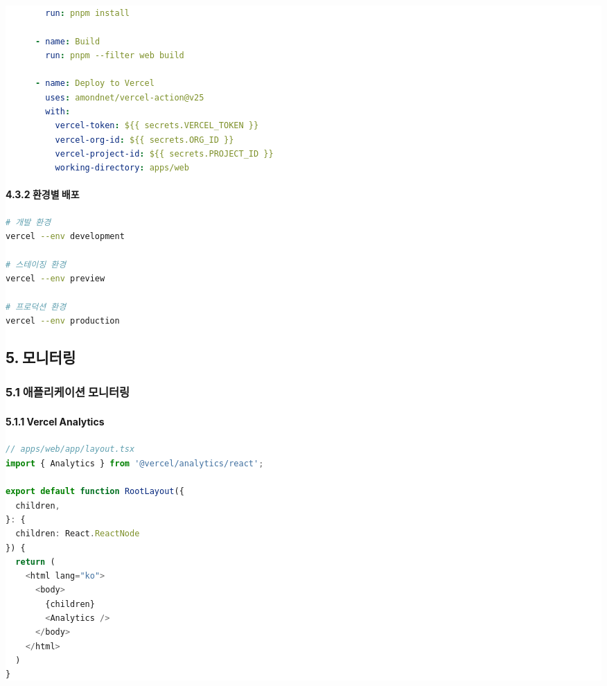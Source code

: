 ```yaml
        run: pnpm install
        
      - name: Build
        run: pnpm --filter web build
        
      - name: Deploy to Vercel
        uses: amondnet/vercel-action@v25
        with:
          vercel-token: ${{ secrets.VERCEL_TOKEN }}
          vercel-org-id: ${{ secrets.ORG_ID }}
          vercel-project-id: ${{ secrets.PROJECT_ID }}
          working-directory: apps/web
```

#### 4.3.2 환경별 배포

```bash
# 개발 환경
vercel --env development

# 스테이징 환경
vercel --env preview

# 프로덕션 환경
vercel --env production
```

## 5. 모니터링

### 5.1 애플리케이션 모니터링

#### 5.1.1 Vercel Analytics

```typescript
// apps/web/app/layout.tsx
import { Analytics } from '@vercel/analytics/react';

export default function RootLayout({
  children,
}: {
  children: React.ReactNode
}) {
  return (
    <html lang="ko">
      <body>
        {children}
        <Analytics />
      </body>
    </html>
  )
}
```
